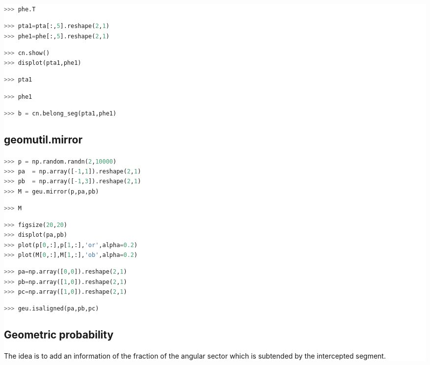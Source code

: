 ```python
>>> phe.T
```

```python
>>> pta1=pta[:,5].reshape(2,1)
>>> phe1=phe[:,5].reshape(2,1)
```

```python
>>> cn.show()
>>> displot(pta1,phe1)
```

```python
>>> pta1
```

```python
>>> phe1
```

```python
>>> b = cn.belong_seg(pta1,phe1)
```

## geomutil.mirror

```python
>>> p = np.random.randn(2,10000)
>>> pa  = np.array([-1,1]).reshape(2,1)
>>> pb  = np.array([-1,3]).reshape(2,1)
>>> M = geu.mirror(p,pa,pb)
```

```python
>>> M
```

```python
>>> figsize(20,20)
>>> displot(pa,pb)
>>> plot(p[0,:],p[1,:],'or',alpha=0.2)
>>> plot(M[0,:],M[1,:],'ob',alpha=0.2)
```

```python
>>> pa=np.array([0,0]).reshape(2,1)
>>> pb=np.array([1,0]).reshape(2,1)
>>> pc=np.array([1,0]).reshape(2,1)
```

```python
>>> geu.isaligned(pa,pb,pc)
```

## Geometric probability

The idea is to add an information of the fraction of the angular sector which is subtended by the intercepted segment.
